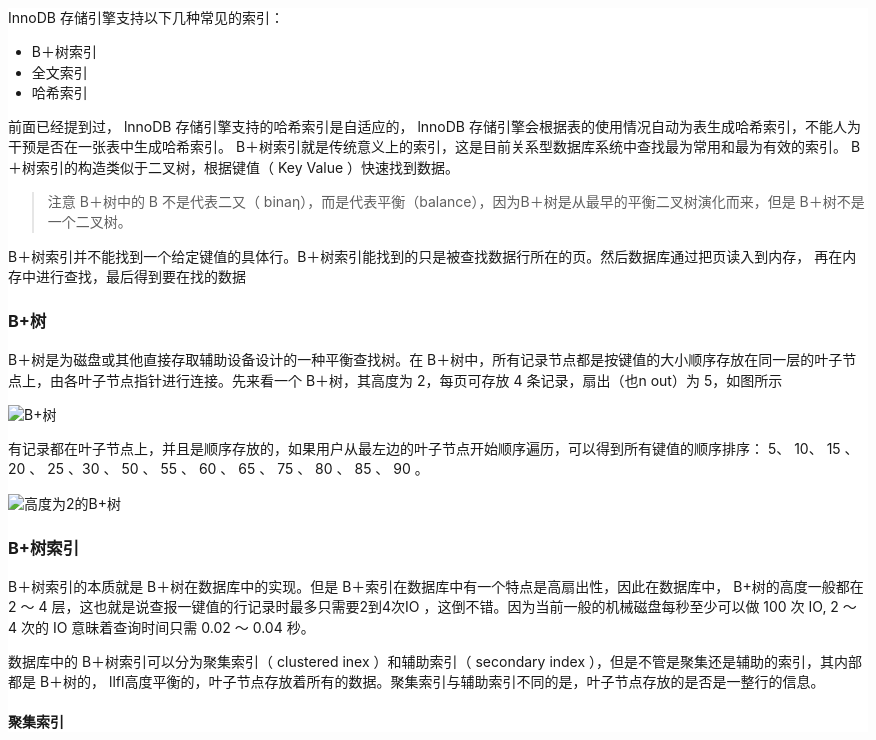 InnoDB 存储引擎支持以下几种常见的索引：

+   B＋树索引
+   全文索引
+   哈希索引

前面已经提到过， lnnoDB 存储引擎支持的哈希索引是自适应的， lnnoDB 存储引擎会根据表的使用情况自动为表生成哈希索引，不能人为干预是否在一张表中生成哈希索引。
B＋树索引就是传统意义上的索引，这是目前关系型数据库系统中查找最为常用和最为有效的索引。 B＋树索引的构造类似于二叉树，根据键值（ Key Value ）快速找到数据。

>   注意 B＋树中的 B 不是代表二又（ binaη），而是代表平衡（balance），因为B＋树是从最早的平衡二叉树演化而来，但是 B＋树不是一个二叉树。

B＋树索引并不能找到一个给定键值的具体行。B＋树索引能找到的只是被查找数据行所在的页。然后数据库通过把页读入到内存， 再在内存中进行查找，最后得到要在找的数据 

### B+树

B＋树是为磁盘或其他直接存取辅助设备设计的一种平衡查找树。在 B＋树中，所有记录节点都是按键值的大小顺序存放在同一层的叶子节点上，由各叶子节点指针进行连接。先来看一个 B＋树，其高度为 2，每页可存放 4 条记录，扇出（也n out）为 5，如图所示

![B+树](https://gitee.com/TuTouPower/feng-image/raw/master/B+%E6%A0%91.png)![]()

有记录都在叶子节点上，并且是顺序存放的，如果用户从最左边的叶子节点开始顺序遍历，可以得到所有键值的顺序排序： 5、 10、 15 、 20 、 25 、30 、 50 、 55 、 60 、 65 、 75 、 80 、 85 、 90 。

![高度为2的B+树](https://gitee.com/TuTouPower/feng-image/raw/master/%E9%AB%98%E5%BA%A6%E4%B8%BA2%E7%9A%84B+%E6%A0%91.png)![]()

### B+树索引

B＋树索引的本质就是 B＋树在数据库中的实现。但是 B＋索引在数据库中有一个特点是高扇出性，因此在数据库中， B+树的高度一般都在 2 ～ 4 层，这也就是说查报一键值的行记录时最多只需要2到4次IO ，这倒不错。因为当前一般的机械磁盘每秒至少可以做 100 次 IO, 2 ～ 4 次的 IO 意昧着查询时间只需 0.02 ～ 0.04 秒。

数据库中的 B＋树索引可以分为聚集索引（ clustered inex ）和辅助索引（ secondary index ），但是不管是聚集还是辅助的索引，其内部都是 B＋树的， llfl高度平衡的，叶子节点存放着所有的数据。聚集索引与辅助索引不同的是，叶子节点存放的是否是一整行的信息。

#### 聚集索引



